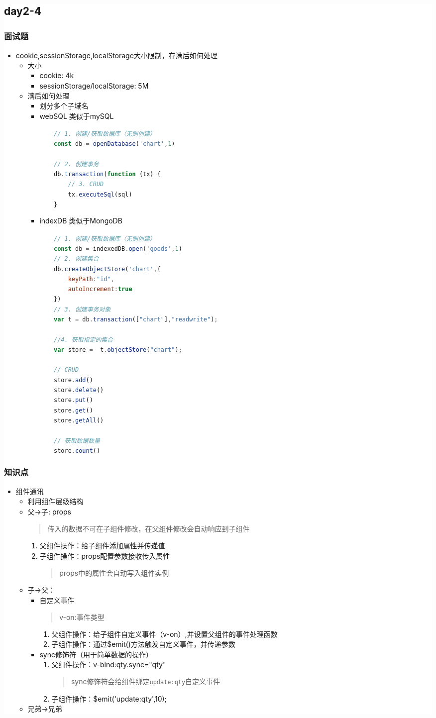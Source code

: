 ## day2-4

### 面试题
* cookie,sessionStorage,localStorage大小限制，存满后如何处理
    * 大小
        * cookie: 4k
        * sessionStorage/localStorage: 5M
    * 满后如何处理
        * 划分多个子域名
        * webSQL        类似于mySQL
            ```js
                // 1. 创建/获取数据库（无则创建）
                const db = openDatabase('chart',1)

                // 2. 创建事务
                db.transaction(function (tx) {
                    // 3. CRUD
                    tx.executeSql(sql)
                }
            ```
        * indexDB       类似于MongoDB
            ```js
                // 1. 创建/获取数据库（无则创建）
                const db = indexedDB.open('goods',1)
                // 2. 创建集合
                db.createObjectStore('chart',{
                    keyPath:"id",
                    autoIncrement:true
                })
                // 3. 创建事务对象
                var t = db.transaction(["chart"],"readwrite");

                //4. 获取指定的集合 
                var store =  t.objectStore("chart");
                
                // CRUD
                store.add()
                store.delete()
                store.put()
                store.get()
                store.getAll()

                // 获取数据数量
                store.count()
            ```
### 知识点
* 组件通讯
    * 利用组件层级结构
    * 父->子: props
        > 传入的数据不可在子组件修改，在父组件修改会自动响应到子组件
        1. 父组件操作：给子组件添加属性并传递值
        2. 子组件操作：props配置参数接收传入属性
            > props中的属性会自动写入组件实例
    * 子->父：
        * 自定义事件
            > v-on:事件类型
            1. 父组件操作：给子组件自定义事件（v-on）,并设置父组件的事件处理函数
            2. 子组件操作：通过$emit()方法触发自定义事件，并传递参数
        * sync修饰符（用于简单数据的操作）
            1. 父组件操作：v-bind:qty.sync="qty"
                > sync修饰符会给组件绑定`update:qty`自定义事件
            2. 子组件操作：$emit('update:qty',10);
    * 兄弟->兄弟